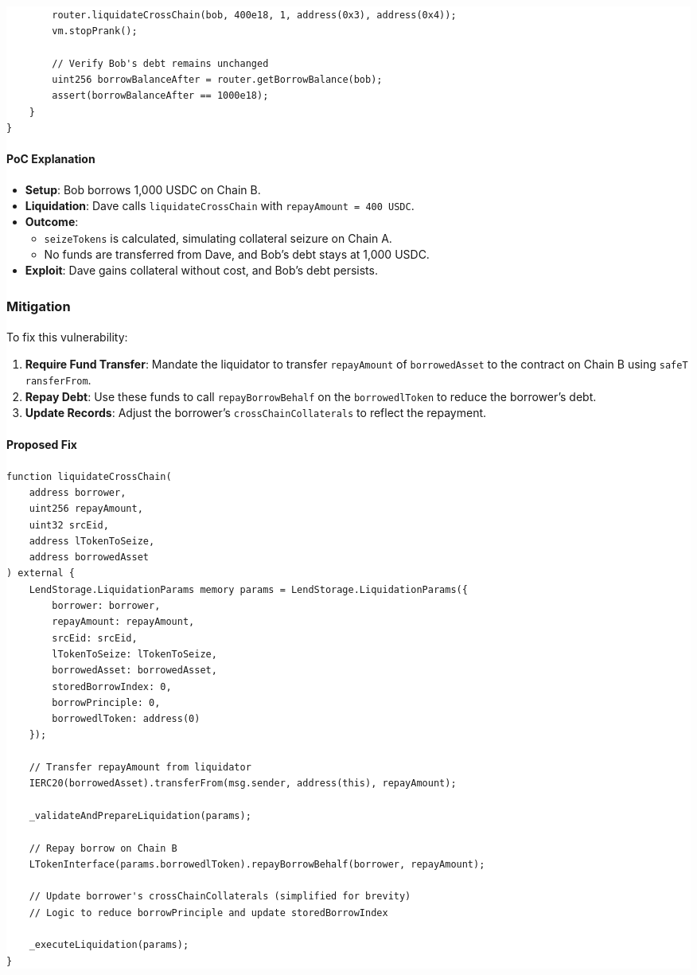 ```solidity
        router.liquidateCrossChain(bob, 400e18, 1, address(0x3), address(0x4));
        vm.stopPrank();

        // Verify Bob's debt remains unchanged
        uint256 borrowBalanceAfter = router.getBorrowBalance(bob);
        assert(borrowBalanceAfter == 1000e18);
    }
}
```

#### PoC Explanation
- **Setup**: Bob borrows 1,000 USDC on Chain B.
- **Liquidation**: Dave calls `liquidateCrossChain` with `repayAmount = 400 USDC`.
- **Outcome**:
  - `seizeTokens` is calculated, simulating collateral seizure on Chain A.
  - No funds are transferred from Dave, and Bob’s debt stays at 1,000 USDC.
- **Exploit**: Dave gains collateral without cost, and Bob’s debt persists.


### Mitigation


To fix this vulnerability:
1. **Require Fund Transfer**: Mandate the liquidator to transfer `repayAmount` of `borrowedAsset` to the contract on Chain B using `safeTransferFrom`.
2. **Repay Debt**: Use these funds to call `repayBorrowBehalf` on the `borrowedlToken` to reduce the borrower’s debt.
3. **Update Records**: Adjust the borrower’s `crossChainCollaterals` to reflect the repayment.

#### Proposed Fix
```solidity
function liquidateCrossChain(
    address borrower,
    uint256 repayAmount,
    uint32 srcEid,
    address lTokenToSeize,
    address borrowedAsset
) external {
    LendStorage.LiquidationParams memory params = LendStorage.LiquidationParams({
        borrower: borrower,
        repayAmount: repayAmount,
        srcEid: srcEid,
        lTokenToSeize: lTokenToSeize,
        borrowedAsset: borrowedAsset,
        storedBorrowIndex: 0,
        borrowPrinciple: 0,
        borrowedlToken: address(0)
    });

    // Transfer repayAmount from liquidator
    IERC20(borrowedAsset).transferFrom(msg.sender, address(this), repayAmount);

    _validateAndPrepareLiquidation(params);

    // Repay borrow on Chain B
    LTokenInterface(params.borrowedlToken).repayBorrowBehalf(borrower, repayAmount);

    // Update borrower's crossChainCollaterals (simplified for brevity)
    // Logic to reduce borrowPrinciple and update storedBorrowIndex

    _executeLiquidation(params);
}
```
